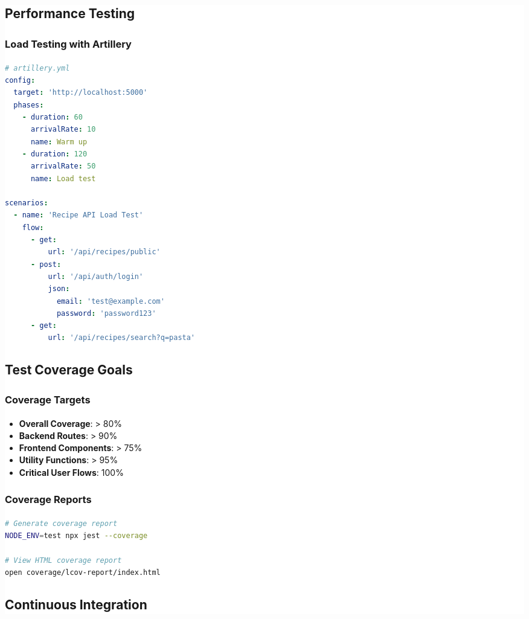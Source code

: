 ## Performance Testing

### Load Testing with Artillery
```yaml
# artillery.yml
config:
  target: 'http://localhost:5000'
  phases:
    - duration: 60
      arrivalRate: 10
      name: Warm up
    - duration: 120
      arrivalRate: 50
      name: Load test

scenarios:
  - name: 'Recipe API Load Test'
    flow:
      - get:
          url: '/api/recipes/public'
      - post:
          url: '/api/auth/login'
          json:
            email: 'test@example.com'
            password: 'password123'
      - get:
          url: '/api/recipes/search?q=pasta'
```

## Test Coverage Goals

### Coverage Targets
- **Overall Coverage**: > 80%
- **Backend Routes**: > 90%
- **Frontend Components**: > 75%
- **Utility Functions**: > 95%
- **Critical User Flows**: 100%

### Coverage Reports
```bash
# Generate coverage report
NODE_ENV=test npx jest --coverage

# View HTML coverage report
open coverage/lcov-report/index.html
```

## Continuous Integration
